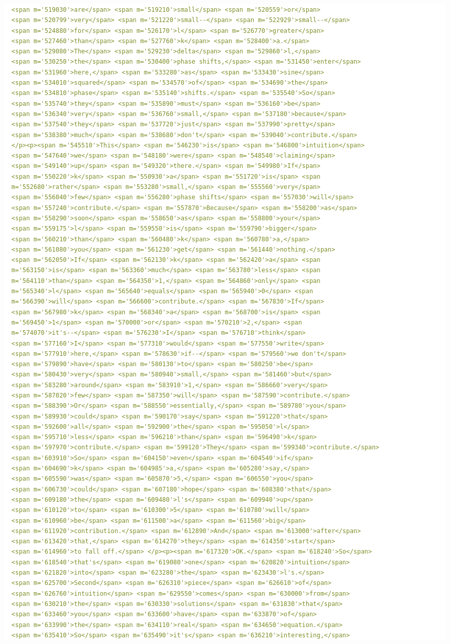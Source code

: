 ```yaml
  <span m='519030'>are</span> <span m='519210'>small</span> <span m='520559'>or</span>
  <span m='520799'>very</span> <span m='521220'>small--</span> <span m='522929'>small--</span>
  <span m='524880'>for</span> <span m='526170'>l</span> <span m='526770'>greater</span>
  <span m='527460'>than</span> <span m='527760'>k</span> <span m='528400'>a.</span>
  <span m='529080'>The</span> <span m='529230'>delta</span> <span m='529860'>l,</span>
  <span m='530250'>the</span> <span m='530400'>phase shifts,</span> <span m='531450'>enter</span>
  <span m='531960'>here,</span> <span m='533280'>as</span> <span m='533430'>sine</span>
  <span m='534010'>squared</span> <span m='534570'>of</span> <span m='534690'>the</span>
  <span m='534810'>phase</span> <span m='535140'>shifts.</span> <span m='535540'>So</span>
  <span m='535740'>they</span> <span m='535890'>must</span> <span m='536160'>be</span>
  <span m='536340'>very</span> <span m='536760'>small,</span> <span m='537180'>because</span>
  <span m='537540'>they</span> <span m='537720'>just</span> <span m='537990'>pretty</span>
  <span m='538380'>much</span> <span m='538680'>don't</span> <span m='539040'>contribute.</span>
  </p><p><span m='545510'>This</span> <span m='546230'>is</span> <span m='546800'>intuition</span>
  <span m='547640'>we</span> <span m='548180'>were</span> <span m='548540'>claiming</span>
  <span m='549140'>up</span> <span m='549320'>there.</span> <span m='549980'>If</span>
  <span m='550220'>k</span> <span m='550930'>a</span> <span m='551720'>is</span> <span
  m='552680'>rather</span> <span m='553280'>small,</span> <span m='555560'>very</span>
  <span m='556040'>few</span> <span m='556280'>phase shifts</span> <span m='557030'>will</span>
  <span m='557240'>contribute.</span> <span m='557870'>Because</span> <span m='558200'>as</span>
  <span m='558290'>soon</span> <span m='558650'>as</span> <span m='558800'>your</span>
  <span m='559175'>l</span> <span m='559550'>is</span> <span m='559790'>bigger</span>
  <span m='560210'>than</span> <span m='560480'>k</span> <span m='560780'>a,</span>
  <span m='561080'>you</span> <span m='561230'>get</span> <span m='561440'>nothing.</span>
  <span m='562050'>If</span> <span m='562130'>k</span> <span m='562420'>a</span> <span
  m='563150'>is</span> <span m='563360'>much</span> <span m='563780'>less</span> <span
  m='564110'>than</span> <span m='564350'>1,</span> <span m='564860'>only</span> <span
  m='565340'>l</span> <span m='565640'>equals</span> <span m='565940'>0</span> <span
  m='566390'>will</span> <span m='566600'>contribute.</span> <span m='567830'>If</span>
  <span m='567980'>k</span> <span m='568340'>a</span> <span m='568700'>is</span> <span
  m='569450'>1</span> <span m='570000'>or</span> <span m='570210'>2,</span> <span
  m='574070'>it's--</span> <span m='576230'>I</span> <span m='576710'>think</span>
  <span m='577160'>I</span> <span m='577310'>would</span> <span m='577550'>write</span>
  <span m='577910'>here,</span> <span m='578630'>if--</span> <span m='579560'>we don't</span>
  <span m='579890'>have</span> <span m='580130'>to</span> <span m='580250'>be</span>
  <span m='580430'>very</span> <span m='580940'>small,</span> <span m='581460'>but</span>
  <span m='583280'>around</span> <span m='583910'>1,</span> <span m='586660'>very</span>
  <span m='587020'>few</span> <span m='587350'>will</span> <span m='587590'>contribute.</span>
  <span m='588390'>Or</span> <span m='588550'>essentially,</span> <span m='589780'>you</span>
  <span m='589930'>could</span> <span m='590170'>say</span> <span m='591220'>that</span>
  <span m='592600'>all</span> <span m='592900'>the</span> <span m='595050'>l</span>
  <span m='595710'>less</span> <span m='596210'>than</span> <span m='596490'>k</span>
  <span m='597970'>contribute.</span> <span m='599120'>They</span> <span m='599340'>contribute.</span>
  <span m='603910'>So</span> <span m='604150'>even</span> <span m='604540'>if</span>
  <span m='604690'>k</span> <span m='604985'>a,</span> <span m='605280'>say,</span>
  <span m='605590'>was</span> <span m='605870'>5,</span> <span m='606550'>you</span>
  <span m='606730'>could</span> <span m='607180'>hope</span> <span m='608380'>that</span>
  <span m='609180'>the</span> <span m='609480'>l's</span> <span m='609940'>up</span>
  <span m='610120'>to</span> <span m='610300'>5</span> <span m='610780'>will</span>
  <span m='610960'>be</span> <span m='611500'>a</span> <span m='611560'>big</span>
  <span m='611920'>contribution.</span> <span m='612890'>And</span> <span m='613000'>after</span>
  <span m='613420'>that,</span> <span m='614270'>they</span> <span m='614350'>start</span>
  <span m='614960'>to fall off.</span> </p><p><span m='617320'>OK.</span> <span m='618240'>So</span>
  <span m='618540'>that's</span> <span m='619080'>one</span> <span m='620820'>intuition</span>
  <span m='621820'>into</span> <span m='623280'>the</span> <span m='623430'>l's.</span>
  <span m='625700'>Second</span> <span m='626310'>piece</span> <span m='626610'>of</span>
  <span m='626760'>intuition</span> <span m='629550'>comes</span> <span m='630000'>from</span>
  <span m='630210'>the</span> <span m='630330'>solutions</span> <span m='631830'>that</span>
  <span m='633460'>you</span> <span m='633600'>have</span> <span m='633870'>of</span>
  <span m='633990'>the</span> <span m='634110'>real</span> <span m='634650'>equation.</span>
  <span m='635410'>So</span> <span m='635490'>it's</span> <span m='636210'>interesting,</span>
```